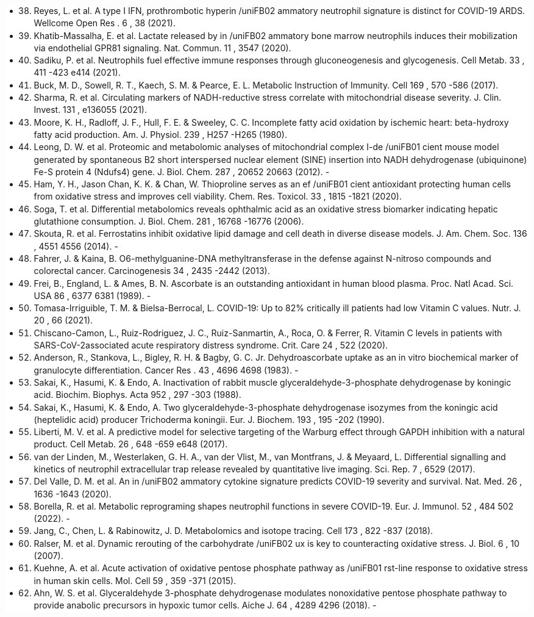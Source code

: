 - 38. Reyes, L. et al. A type I IFN, prothrombotic hyperin /uniFB02 ammatory neutrophil signature is distinct for COVID-19 ARDS. Wellcome Open Res . 6 , 38 (2021).
- 39. Khatib-Massalha, E. et al. Lactate released by in /uniFB02 ammatory bone marrow neutrophils induces their mobilization via endothelial GPR81 signaling. Nat. Commun. 11 , 3547 (2020).
- 40. Sadiku, P. et al. Neutrophils fuel effective immune responses through gluconeogenesis and glycogenesis. Cell Metab. 33 , 411 -423 e414 (2021).
- 41. Buck, M. D., Sowell, R. T., Kaech, S. M. &amp; Pearce, E. L. Metabolic Instruction of Immunity. Cell 169 , 570 -586 (2017).
- 42. Sharma, R. et al. Circulating markers of NADH-reductive stress correlate with mitochondrial disease severity. J. Clin. Invest. 131 , e136055 (2021).

- 43. Moore, K. H., Radloff, J. F., Hull, F. E. &amp; Sweeley, C. C. Incomplete fatty acid oxidation by ischemic heart: beta-hydroxy fatty acid production. Am. J. Physiol. 239 , H257 -H265 (1980).
- 44. Leong, D. W. et al. Proteomic and metabolomic analyses of mitochondrial complex I-de /uniFB01 cient mouse model generated by spontaneous B2 short interspersed nuclear element (SINE) insertion into NADH dehydrogenase (ubiquinone) Fe-S protein 4 (Ndufs4) gene. J. Biol. Chem. 287 , 20652 20663 (2012). -
- 45. Ham, Y. H., Jason Chan, K. K. &amp; Chan, W. Thioproline serves as an ef /uniFB01 cient antioxidant protecting human cells from oxidative stress and improves cell viability. Chem. Res. Toxicol. 33 , 1815 -1821 (2020).
- 46. Soga, T. et al. Differential metabolomics reveals ophthalmic acid as an oxidative stress biomarker indicating hepatic glutathione consumption. J. Biol. Chem. 281 , 16768 -16776 (2006).
- 47. Skouta, R. et al. Ferrostatins inhibit oxidative lipid damage and cell death in diverse disease models. J. Am. Chem. Soc. 136 , 4551 4556 (2014). -
- 48. Fahrer, J. &amp; Kaina, B. O6-methylguanine-DNA methyltransferase in the defense against N-nitroso compounds and colorectal cancer. Carcinogenesis 34 , 2435 -2442 (2013).
- 49. Frei, B., England, L. &amp; Ames, B. N. Ascorbate is an outstanding antioxidant in human blood plasma. Proc. Natl Acad. Sci. USA 86 , 6377 6381 (1989). -
- 50. Tomasa-Irriguible, T. M. &amp; Bielsa-Berrocal, L. COVID-19: Up to 82% critically ill patients had low Vitamin C values. Nutr. J. 20 , 66 (2021).
- 51. Chiscano-Camon, L., Ruiz-Rodriguez, J. C., Ruiz-Sanmartin, A., Roca, O. &amp; Ferrer, R. Vitamin C levels in patients with SARS-CoV-2associated acute respiratory distress syndrome. Crit. Care 24 , 522 (2020).
- 52. Anderson, R., Stankova, L., Bigley, R. H. &amp; Bagby, G. C. Jr. Dehydroascorbate uptake as an in vitro biochemical marker of granulocyte differentiation. Cancer Res . 43 , 4696 4698 (1983). -
- 53. Sakai, K., Hasumi, K. &amp; Endo, A. Inactivation of rabbit muscle glyceraldehyde-3-phosphate dehydrogenase by koningic acid. Biochim. Biophys. Acta 952 , 297 -303 (1988).
- 54. Sakai, K., Hasumi, K. &amp; Endo, A. Two glyceraldehyde-3-phosphate dehydrogenase isozymes from the koningic acid (heptelidic acid) producer Trichoderma koningii. Eur. J. Biochem. 193 , 195 -202 (1990).
- 55. Liberti, M. V. et al. A predictive model for selective targeting of the Warburg effect through GAPDH inhibition with a natural product. Cell Metab. 26 , 648 -659 e648 (2017).
- 56. van der Linden, M., Westerlaken, G. H. A., van der Vlist, M., van Montfrans, J. &amp; Meyaard, L. Differential signalling and kinetics of neutrophil extracellular trap release revealed by quantitative live imaging. Sci. Rep. 7 , 6529 (2017).
- 57. Del Valle, D. M. et al. An in /uniFB02 ammatory cytokine signature predicts COVID-19 severity and survival. Nat. Med. 26 , 1636 -1643 (2020).
- 58. Borella, R. et al. Metabolic reprograming shapes neutrophil functions in severe COVID-19. Eur. J. Immunol. 52 , 484 502 (2022). -
- 59. Jang, C., Chen, L. &amp; Rabinowitz, J. D. Metabolomics and isotope tracing. Cell 173 , 822 -837 (2018).
- 60. Ralser, M. et al. Dynamic rerouting of the carbohydrate /uniFB02 ux is key to counteracting oxidative stress. J. Biol. 6 , 10 (2007).
- 61. Kuehne, A. et al. Acute activation of oxidative pentose phosphate pathway as /uniFB01 rst-line response to oxidative stress in human skin cells. Mol. Cell 59 , 359 -371 (2015).
- 62. Ahn, W. S. et al. Glyceraldehyde 3-phosphate dehydrogenase modulates nonoxidative pentose phosphate pathway to provide anabolic precursors in hypoxic tumor cells. Aiche J. 64 , 4289 4296 (2018). -
